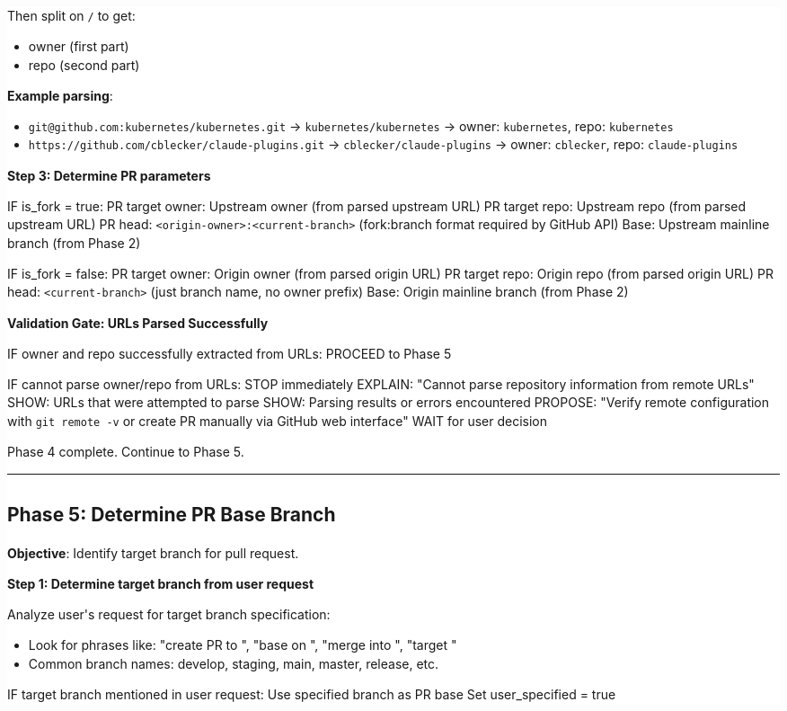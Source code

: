 Then split on `/` to get:
- owner (first part)
- repo (second part)

**Example parsing**:
- `git@github.com:kubernetes/kubernetes.git` → `kubernetes/kubernetes` → owner: `kubernetes`, repo: `kubernetes`
- `https://github.com/cblecker/claude-plugins.git` → `cblecker/claude-plugins` → owner: `cblecker`, repo: `claude-plugins`

**Step 3: Determine PR parameters**

IF is_fork = true:
  PR target owner: Upstream owner (from parsed upstream URL)
  PR target repo: Upstream repo (from parsed upstream URL)
  PR head: `<origin-owner>:<current-branch>` (fork:branch format required by GitHub API)
  Base: Upstream mainline branch (from Phase 2)

IF is_fork = false:
  PR target owner: Origin owner (from parsed origin URL)
  PR target repo: Origin repo (from parsed origin URL)
  PR head: `<current-branch>` (just branch name, no owner prefix)
  Base: Origin mainline branch (from Phase 2)

**Validation Gate: URLs Parsed Successfully**

IF owner and repo successfully extracted from URLs:
  PROCEED to Phase 5

IF cannot parse owner/repo from URLs:
  STOP immediately
  EXPLAIN: "Cannot parse repository information from remote URLs"
  SHOW: URLs that were attempted to parse
  SHOW: Parsing results or errors encountered
  PROPOSE: "Verify remote configuration with `git remote -v` or create PR manually via GitHub web interface"
  WAIT for user decision

Phase 4 complete. Continue to Phase 5.

---

## Phase 5: Determine PR Base Branch

**Objective**: Identify target branch for pull request.

**Step 1: Determine target branch from user request**

Analyze user's request for target branch specification:
- Look for phrases like: "create PR to <branch>", "base on <branch>", "merge into <branch>", "target <branch>"
- Common branch names: develop, staging, main, master, release, etc.

IF target branch mentioned in user request:
  Use specified branch as PR base
  Set user_specified = true
